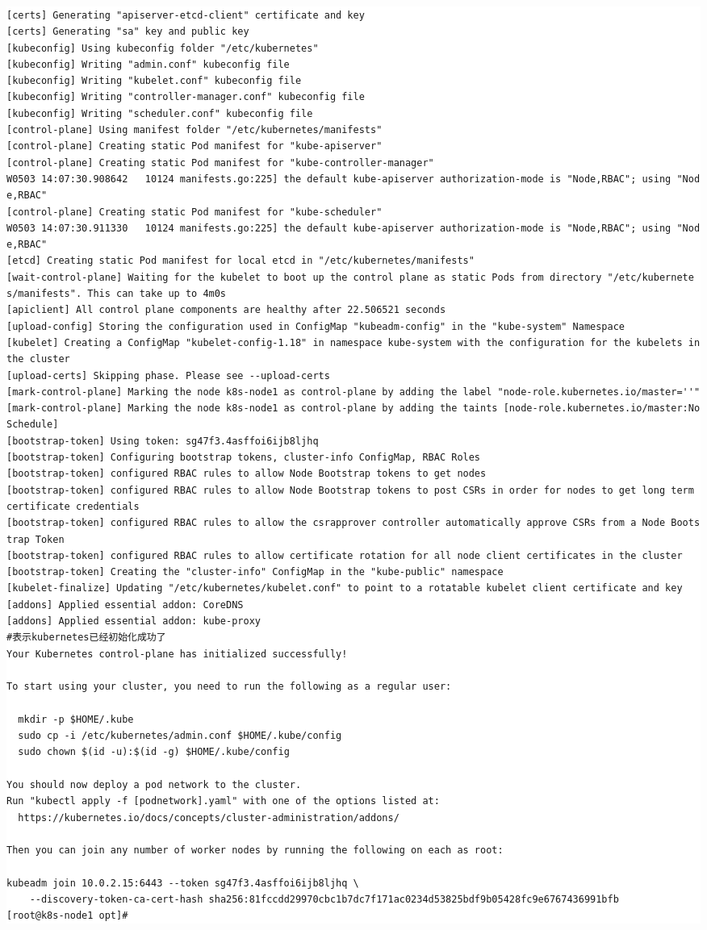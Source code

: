 ```shell
[certs] Generating "apiserver-etcd-client" certificate and key
[certs] Generating "sa" key and public key
[kubeconfig] Using kubeconfig folder "/etc/kubernetes"
[kubeconfig] Writing "admin.conf" kubeconfig file
[kubeconfig] Writing "kubelet.conf" kubeconfig file
[kubeconfig] Writing "controller-manager.conf" kubeconfig file
[kubeconfig] Writing "scheduler.conf" kubeconfig file
[control-plane] Using manifest folder "/etc/kubernetes/manifests"
[control-plane] Creating static Pod manifest for "kube-apiserver"
[control-plane] Creating static Pod manifest for "kube-controller-manager"
W0503 14:07:30.908642   10124 manifests.go:225] the default kube-apiserver authorization-mode is "Node,RBAC"; using "Node,RBAC"
[control-plane] Creating static Pod manifest for "kube-scheduler"
W0503 14:07:30.911330   10124 manifests.go:225] the default kube-apiserver authorization-mode is "Node,RBAC"; using "Node,RBAC"
[etcd] Creating static Pod manifest for local etcd in "/etc/kubernetes/manifests"
[wait-control-plane] Waiting for the kubelet to boot up the control plane as static Pods from directory "/etc/kubernetes/manifests". This can take up to 4m0s
[apiclient] All control plane components are healthy after 22.506521 seconds
[upload-config] Storing the configuration used in ConfigMap "kubeadm-config" in the "kube-system" Namespace
[kubelet] Creating a ConfigMap "kubelet-config-1.18" in namespace kube-system with the configuration for the kubelets in the cluster
[upload-certs] Skipping phase. Please see --upload-certs
[mark-control-plane] Marking the node k8s-node1 as control-plane by adding the label "node-role.kubernetes.io/master=''"
[mark-control-plane] Marking the node k8s-node1 as control-plane by adding the taints [node-role.kubernetes.io/master:NoSchedule]
[bootstrap-token] Using token: sg47f3.4asffoi6ijb8ljhq
[bootstrap-token] Configuring bootstrap tokens, cluster-info ConfigMap, RBAC Roles
[bootstrap-token] configured RBAC rules to allow Node Bootstrap tokens to get nodes
[bootstrap-token] configured RBAC rules to allow Node Bootstrap tokens to post CSRs in order for nodes to get long term certificate credentials
[bootstrap-token] configured RBAC rules to allow the csrapprover controller automatically approve CSRs from a Node Bootstrap Token
[bootstrap-token] configured RBAC rules to allow certificate rotation for all node client certificates in the cluster
[bootstrap-token] Creating the "cluster-info" ConfigMap in the "kube-public" namespace
[kubelet-finalize] Updating "/etc/kubernetes/kubelet.conf" to point to a rotatable kubelet client certificate and key
[addons] Applied essential addon: CoreDNS
[addons] Applied essential addon: kube-proxy
#表示kubernetes已经初始化成功了
Your Kubernetes control-plane has initialized successfully!

To start using your cluster, you need to run the following as a regular user:

  mkdir -p $HOME/.kube
  sudo cp -i /etc/kubernetes/admin.conf $HOME/.kube/config
  sudo chown $(id -u):$(id -g) $HOME/.kube/config

You should now deploy a pod network to the cluster.
Run "kubectl apply -f [podnetwork].yaml" with one of the options listed at:
  https://kubernetes.io/docs/concepts/cluster-administration/addons/

Then you can join any number of worker nodes by running the following on each as root:

kubeadm join 10.0.2.15:6443 --token sg47f3.4asffoi6ijb8ljhq \
    --discovery-token-ca-cert-hash sha256:81fccdd29970cbc1b7dc7f171ac0234d53825bdf9b05428fc9e6767436991bfb 
[root@k8s-node1 opt]# 
```
